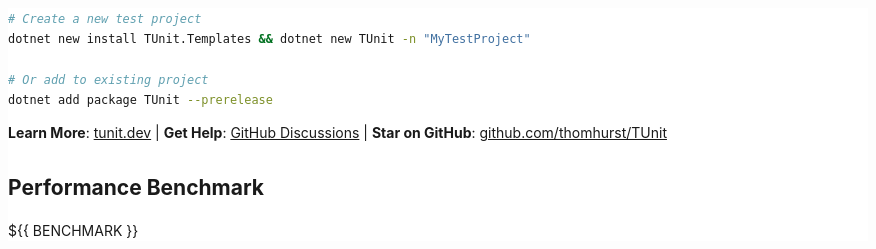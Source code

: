 ```bash
# Create a new test project
dotnet new install TUnit.Templates && dotnet new TUnit -n "MyTestProject"

# Or add to existing project
dotnet add package TUnit --prerelease
```

**Learn More**: [tunit.dev](https://tunit.dev) | **Get Help**: [GitHub Discussions](https://github.com/thomhurst/TUnit/discussions) | **Star on GitHub**: [github.com/thomhurst/TUnit](https://github.com/thomhurst/TUnit)

</div>

## Performance Benchmark

${{ BENCHMARK }}
